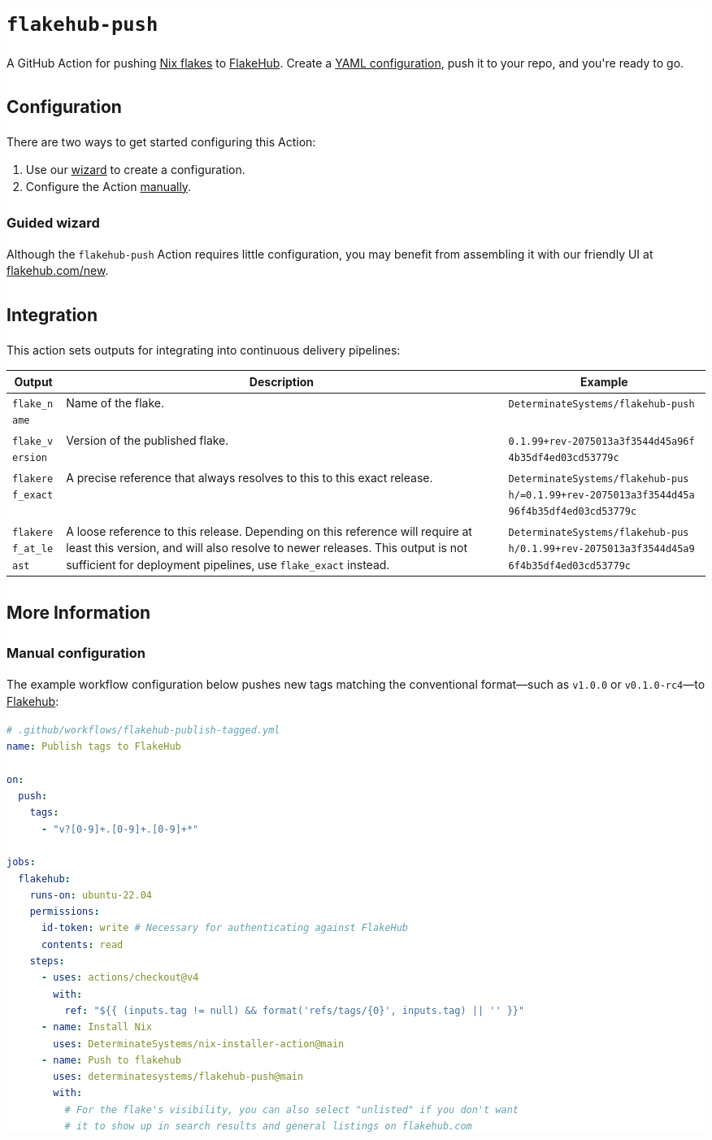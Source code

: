 # `flakehub-push`

A GitHub Action for pushing [Nix flakes][flakes] to [FlakeHub].
Create a [YAML configuration](#configuration), push it to your repo, and you're ready to go.

## Configuration

There are two ways to get started configuring this Action:

1. Use our [wizard](#guided-wizard) to create a configuration.
1. Configure the Action [manually](#manual-configuration).

### Guided wizard

Although the `flakehub-push` Action requires little configuration, you may benefit from assembling it with our friendly UI at [flakehub.com/new][wizard].

## Integration

This action sets outputs for integrating into continuous delivery pipelines:

| Output              | Description                                                                                                                                                                                                                    | Example                                                                                 |
| ------------------- | ------------------------------------------------------------------------------------------------------------------------------------------------------------------------------------------------------------------------------ | --------------------------------------------------------------------------------------- |
| `flake_name`        | Name of the flake.                                                                                                                                                                                                             | `DeterminateSystems/flakehub-push`                                                      |
| `flake_version`     | Version of the published flake.                                                                                                                                                                                                | `0.1.99+rev-2075013a3f3544d45a96f4b35df4ed03cd53779c`                                   |
| `flakeref_exact`    | A precise reference that always resolves to this to this exact release.                                                                                                                                                        | `DeterminateSystems/flakehub-push/=0.1.99+rev-2075013a3f3544d45a96f4b35df4ed03cd53779c` |
| `flakeref_at_least` | A loose reference to this release. Depending on this reference will require at least this version, and will also resolve to newer releases. This output is not sufficient for deployment pipelines, use `flake_exact` instead. | `DeterminateSystems/flakehub-push/0.1.99+rev-2075013a3f3544d45a96f4b35df4ed03cd53779c`  |

## More Information

### Manual configuration

The example workflow configuration below pushes new tags matching the conventional format&mdash;such as `v1.0.0` or `v0.1.0-rc4`&mdash;to [Flakehub]:

```yaml
# .github/workflows/flakehub-publish-tagged.yml
name: Publish tags to FlakeHub

on:
  push:
    tags:
      - "v?[0-9]+.[0-9]+.[0-9]+*"

jobs:
  flakehub:
    runs-on: ubuntu-22.04
    permissions:
      id-token: write # Necessary for authenticating against FlakeHub
      contents: read
    steps:
      - uses: actions/checkout@v4
        with:
          ref: "${{ (inputs.tag != null) && format('refs/tags/{0}', inputs.tag) || '' }}"
      - name: Install Nix
        uses: DeterminateSystems/nix-installer-action@main
      - name: Push to flakehub
        uses: determinatesystems/flakehub-push@main
        with:
          # For the flake's visibility, you can also select "unlisted" if you don't want
          # it to show up in search results and general listings on flakehub.com
```

[cache]: https://determinate.systems/posts/flakehub-cache-beta
[flakehub]: https://flakehub.com
[flakes]: https://zero-to-nix.com/concepts/flakes
[wizard]: https://flakehub.com/new